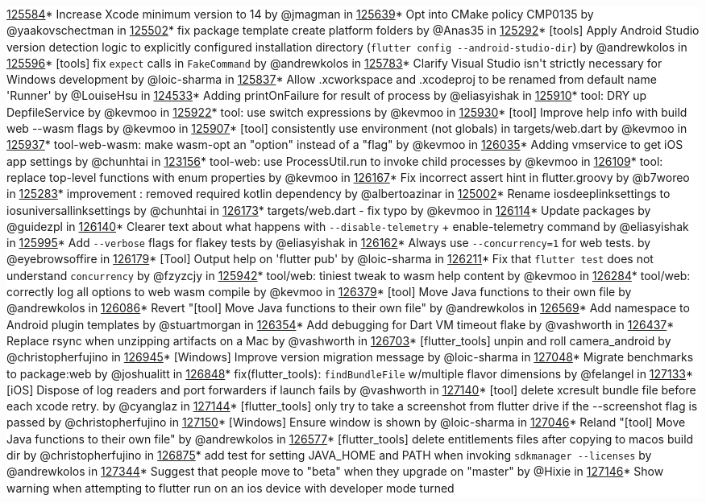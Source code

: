 [125584](https://github.com/flutter/flutter/pull/125584)* Increase Xcode minimum version to 14 by @jmagman in [125639](https://github.com/flutter/flutter/pull/125639)* Opt into CMake policy CMP0135 by @yaakovschectman in [125502](https://github.com/flutter/flutter/pull/125502)* fix package template create platform folders by @Anas35 in [125292](https://github.com/flutter/flutter/pull/125292)* [tools] Apply Android Studio version detection logic to explicitly configured installation directory (`flutter config --android-studio-dir`) by @andrewkolos in [125596](https://github.com/flutter/flutter/pull/125596)* [tools] fix `expect` calls in `FakeCommand` by @andrewkolos in [125783](https://github.com/flutter/flutter/pull/125783)* Clarify Visual Studio isn't strictly necessary for Windows development by @loic-sharma in [125837](https://github.com/flutter/flutter/pull/125837)* Allow .xcworkspace and .xcodeproj to be renamed from default name 'Runner' by @LouiseHsu in [124533](https://github.com/flutter/flutter/pull/124533)* Adding printOnFailure for result of process by @eliasyishak in [125910](https://github.com/flutter/flutter/pull/125910)* tool: DRY up DepfileService by @kevmoo in [125922](https://github.com/flutter/flutter/pull/125922)* tool: use switch expressions by @kevmoo in [125930](https://github.com/flutter/flutter/pull/125930)* [tool] Improve help info with build web --wasm flags by @kevmoo in [125907](https://github.com/flutter/flutter/pull/125907)* [tool] consistently use environment (not globals) in targets/web.dart by @kevmoo in [125937](https://github.com/flutter/flutter/pull/125937)* tool-web-wasm: make wasm-opt an "option" instead of a "flag" by @kevmoo in [126035](https://github.com/flutter/flutter/pull/126035)* Adding vmservice to get iOS app settings by @chunhtai in [123156](https://github.com/flutter/flutter/pull/123156)* tool-web: use ProcessUtil.run to invoke child processes by @kevmoo in [126109](https://github.com/flutter/flutter/pull/126109)* tool: replace top-level functions with enum properties by @kevmoo in [126167](https://github.com/flutter/flutter/pull/126167)* Fix incorrect assert hint in flutter.groovy by @b7woreo in [125283](https://github.com/flutter/flutter/pull/125283)* improvement : removed required kotlin dependency by @albertoazinar in [125002](https://github.com/flutter/flutter/pull/125002)* Rename iosdeeplinksettings to iosuniversallinksettings by @chunhtai in [126173](https://github.com/flutter/flutter/pull/126173)* targets/web.dart - fix typo by @kevmoo in [126114](https://github.com/flutter/flutter/pull/126114)* Update packages by @guidezpl in [126140](https://github.com/flutter/flutter/pull/126140)* Clearer text about what happens with `--disable-telemetry` + enable-telemetry command by @eliasyishak in [125995](https://github.com/flutter/flutter/pull/125995)* Add `--verbose` flags for flakey tests by @eliasyishak in [126162](https://github.com/flutter/flutter/pull/126162)* Always use `--concurrency=1` for web tests. by @eyebrowsoffire in [126179](https://github.com/flutter/flutter/pull/126179)* [Tool] Output help on 'flutter pub' by @loic-sharma in [126211](https://github.com/flutter/flutter/pull/126211)* Fix that `flutter test` does not understand `concurrency` by @fzyzcjy in [125942](https://github.com/flutter/flutter/pull/125942)* tool/web: tiniest tweak to wasm help content by @kevmoo in [126284](https://github.com/flutter/flutter/pull/126284)* tool/web: correctly log all options to web wasm compile by @kevmoo in [126379](https://github.com/flutter/flutter/pull/126379)* [tool] Move Java functions to their own file by @andrewkolos in [126086](https://github.com/flutter/flutter/pull/126086)* Revert "[tool] Move Java functions to their own file" by @andrewkolos in [126569](https://github.com/flutter/flutter/pull/126569)* Add namespace to Android plugin templates by @stuartmorgan in [126354](https://github.com/flutter/flutter/pull/126354)* Add debugging for Dart VM timeout flake by @vashworth in [126437](https://github.com/flutter/flutter/pull/126437)* Replace rsync when unzipping artifacts on a Mac by @vashworth in [126703](https://github.com/flutter/flutter/pull/126703)* [flutter\_tools] unpin and roll camera\_android by @christopherfujino in [126945](https://github.com/flutter/flutter/pull/126945)* [Windows] Improve version migration message by @loic-sharma in [127048](https://github.com/flutter/flutter/pull/127048)* Migrate benchmarks to package:web by @joshualitt in [126848](https://github.com/flutter/flutter/pull/126848)* fix(flutter\_tools): `findBundleFile` w/multiple flavor dimensions by @felangel in [127133](https://github.com/flutter/flutter/pull/127133)* [iOS] Dispose of log readers and port forwarders if launch fails by @vashworth in [127140](https://github.com/flutter/flutter/pull/127140)* [tool] delete xcresult bundle file before each xcode retry. by @cyanglaz in [127144](https://github.com/flutter/flutter/pull/127144)* [flutter\_tools] only try to take a screenshot from flutter drive if the --screenshot flag is passed by @christopherfujino in [127150](https://github.com/flutter/flutter/pull/127150)* [Windows] Ensure window is shown by @loic-sharma in [127046](https://github.com/flutter/flutter/pull/127046)* Reland "[tool] Move Java functions to their own file" by @andrewkolos in [126577](https://github.com/flutter/flutter/pull/126577)* [flutter\_tools] delete entitlements files after copying to macos build dir by @christopherfujino in [126875](https://github.com/flutter/flutter/pull/126875)* add test for setting JAVA\_HOME and PATH when invoking `sdkmanager --licenses` by @andrewkolos in [127344](https://github.com/flutter/flutter/pull/127344)* Suggest that people move to "beta" when they upgrade on "master" by @Hixie in [127146](https://github.com/flutter/flutter/pull/127146)* Show warning when attempting to flutter run on an ios device with developer mode turned
